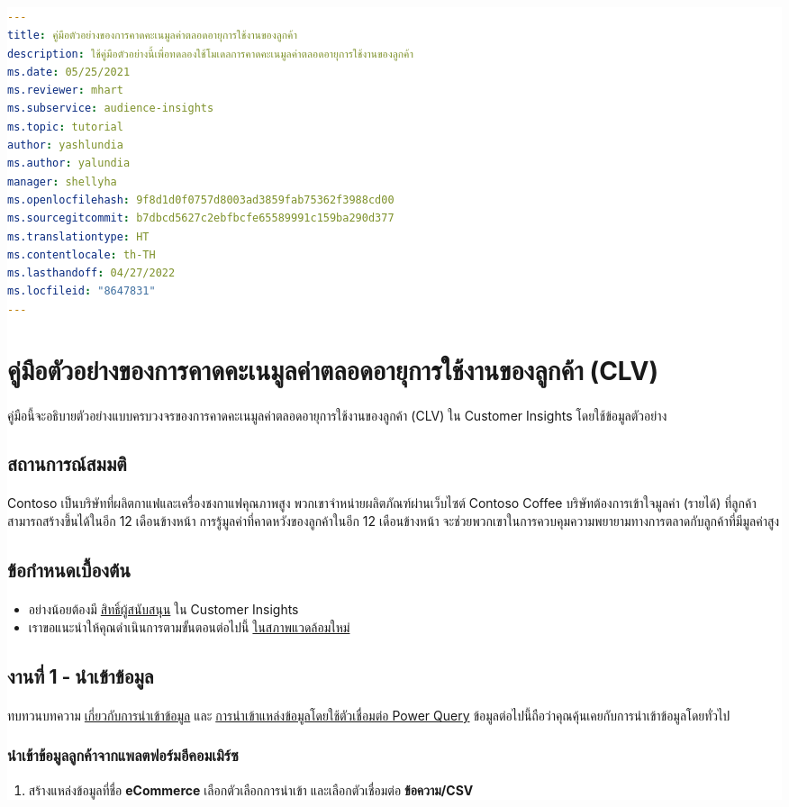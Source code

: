 ```yaml
---
title: คู่มือตัวอย่างของการคาดคะเนมูลค่าตลอดอายุการใช้งานของลูกค้า
description: ใช้คู่มือตัวอย่างนี้เพื่อทดลองใช้โมเดลการคาดคะเนมูลค่าตลอดอายุการใช้งานของลูกค้า
ms.date: 05/25/2021
ms.reviewer: mhart
ms.subservice: audience-insights
ms.topic: tutorial
author: yashlundia
ms.author: yalundia
manager: shellyha
ms.openlocfilehash: 9f8d1d0f0757d8003ad3859fab75362f3988cd00
ms.sourcegitcommit: b7dbcd5627c2ebfbcfe65589991c159ba290d377
ms.translationtype: HT
ms.contentlocale: th-TH
ms.lasthandoff: 04/27/2022
ms.locfileid: "8647831"
---
```

# <a name="customer-lifetime-value-clv-prediction-sample-guide"></a>คู่มือตัวอย่างของการคาดคะเนมูลค่าตลอดอายุการใช้งานของลูกค้า (CLV)

คู่มือนี้จะอธิบายตัวอย่างแบบครบวงจรของการคาดคะเนมูลค่าตลอดอายุการใช้งานของลูกค้า (CLV) ใน Customer Insights โดยใช้ข้อมูลตัวอย่าง

## <a name="scenario"></a>สถานการณ์สมมติ

Contoso เป็นบริษัทที่ผลิตกาแฟและเครื่องชงกาแฟคุณภาพสูง พวกเขาจำหน่ายผลิตภัณฑ์ผ่านเว็บไซต์ Contoso Coffee บริษัทต้องการเข้าใจมูลค่า (รายได้) ที่ลูกค้าสามารถสร้างขึ้นได้ในอีก 12 เดือนข้างหน้า การรู้มูลค่าที่คาดหวังของลูกค้าในอีก 12 เดือนข้างหน้า จะช่วยพวกเขาในการควบคุมความพยายามทางการตลาดกับลูกค้าที่มีมูลค่าสูง

## <a name="prerequisites"></a>ข้อกำหนดเบื้องต้น

- อย่างน้อยต้องมี [สิทธิ์ผู้สนับสนุน](permissions.md) ใน Customer Insights
- เราขอแนะนำให้คุณดำเนินการตามขั้นตอนต่อไปนี้ [ในสภาพแวดล้อมใหม่](manage-environments.md)

## <a name="task-1---ingest-data"></a>งานที่ 1 - นำเข้าข้อมูล

ทบทวนบทความ [เกี่ยวกับการนำเข้าข้อมูล](data-sources.md) และ [การนำเข้าแหล่งข้อมูลโดยใช้ตัวเชื่อมต่อ Power Query](connect-power-query.md) ข้อมูลต่อไปนี้ถือว่าคุณคุ้นเคยกับการนำเข้าข้อมูลโดยทั่วไป

### <a name="ingest-customer-data-from-ecommerce-platform"></a>นำเข้าข้อมูลลูกค้าจากแพลตฟอร์มอีคอมเมิร์ซ

1. สร้างแหล่งข้อมูลที่ชื่อ **eCommerce** เลือกตัวเลือกการนำเข้า และเลือกตัวเชื่อมต่อ **ข้อความ/CSV**
